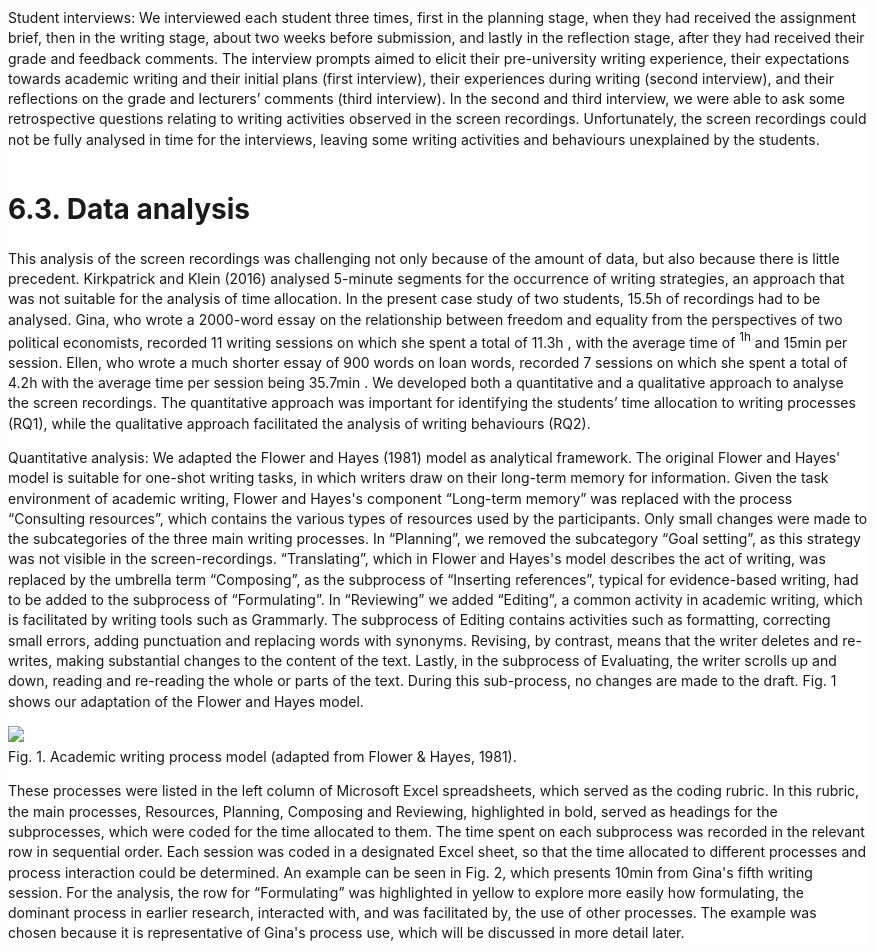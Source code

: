 Student interviews: We interviewed each student three times, first in the planning stage, when they had received the assignment brief, then in the writing stage, about two weeks before submission, and lastly in the reflection stage, after they had received their grade and feedback comments. The interview prompts aimed to elicit their pre-university writing experience, their expectations towards academic writing and their initial plans (first interview), their experiences during writing (second interview), and their reflections on the grade and lecturers’ comments (third interview). In the second and third interview, we were able to ask some retrospective questions relating to writing activities observed in the screen recordings. Unfortunately, the screen recordings could not be fully analysed in time for the interviews, leaving some writing activities and behaviours unexplained by the students.

# 6.3. Data analysis

This analysis of the screen recordings was challenging not only because of the amount of data, but also because there is little precedent. Kirkpatrick and Klein (2016) analysed 5-minute segments for the occurrence of writing strategies, an approach that was not suitable for the analysis of time allocation. In the present case study of two students, $1 5 . 5 \mathrm { h }$ of recordings had to be analysed. Gina, who wrote a 2000-word essay on the relationship between freedom and equality from the perspectives of two political economists, recorded 11 writing sessions on which she spent a total of $1 1 . 3 \mathrm { h }$ , with the average time of $^ { 1 \mathrm { h } }$ and $1 5 \mathrm { { m i n } }$ per session. Ellen, who wrote a much shorter essay of 900 words on loan words, recorded 7 sessions on which she spent a total of $4 . 2 \mathrm { h }$ with the average time per session being $3 5 . 7 \mathrm { m i n }$ . We developed both a quantitative and a qualitative approach to analyse the screen recordings. The quantitative approach was important for identifying the students’ time allocation to writing processes (RQ1), while the qualitative approach facilitated the analysis of writing behaviours (RQ2).

Quantitative analysis: We adapted the Flower and Hayes (1981) model as analytical framework. The original Flower and Hayes' model is suitable for one-shot writing tasks, in which writers draw on their long-term memory for information. Given the task environment of academic writing, Flower and Hayes's component “Long-term memory” was replaced with the process “Consulting resources”, which contains the various types of resources used by the participants. Only small changes were made to the subcategories of the three main writing processes. In “Planning”, we removed the subcategory “Goal setting”, as this strategy was not visible in the screen-recordings. “Translating”, which in Flower and Hayes's model describes the act of writing, was replaced by the umbrella term “Composing”, as the subprocess of “Inserting references”, typical for evidence-based writing, had to be added to the subprocess of “Formulating”. In “Reviewing” we added “Editing”, a common activity in academic writing, which is facilitated by writing tools such as Grammarly. The subprocess of Editing contains activities such as formatting, correcting small errors, adding punctuation and replacing words with synonyms. Revising, by contrast, means that the writer deletes and re-writes, making substantial changes to the content of the text. Lastly, in the subprocess of Evaluating, the writer scrolls up and down, reading and re-reading the whole or parts of the text. During this sub-process, no changes are made to the draft. Fig. 1 shows our adaptation of the Flower and Hayes model.

![](img/9a4dfb7a299a8df1b0b4ec5968f336fa8fced6fca9a896f0d6c3f9beb7e1e2e5.jpg)  
Fig. 1. Academic writing process model (adapted from Flower & Hayes, 1981).

These processes were listed in the left column of Microsoft Excel spreadsheets, which served as the coding rubric. In this rubric, the main processes, Resources, Planning, Composing and Reviewing, highlighted in bold, served as headings for the subprocesses, which were coded for the time allocated to them. The time spent on each subprocess was recorded in the relevant row in sequential order. Each session was coded in a designated Excel sheet, so that the time allocated to different processes and process interaction could be determined. An example can be seen in Fig. 2, which presents $1 0 \mathrm { { m i n } }$ from Gina's fifth writing session. For the analysis, the row for “Formulating” was highlighted in yellow to explore more easily how formulating, the dominant process in earlier research, interacted with, and was facilitated by, the use of other processes. The example was chosen because it is representative of Gina's process use, which will be discussed in more detail later.
